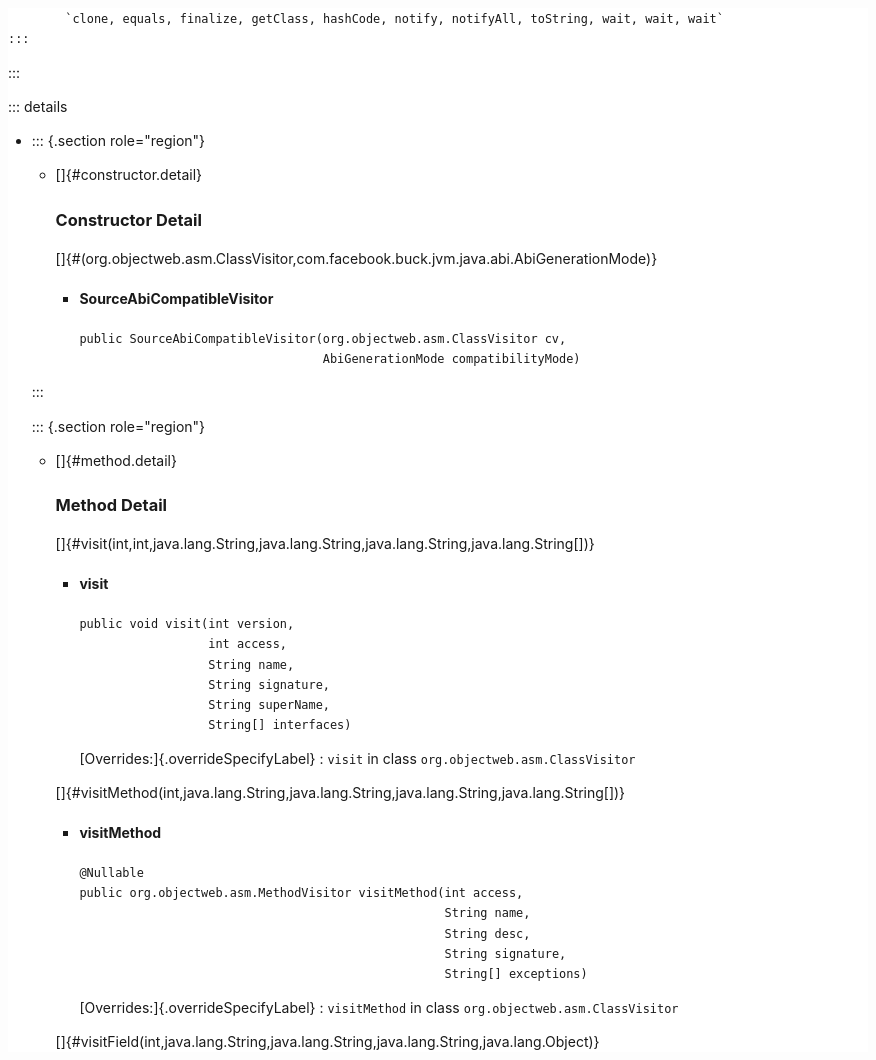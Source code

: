             `clone, equals, finalize, getClass, hashCode, notify, notifyAll, toString, wait, wait, wait`
    :::
:::

::: details
-   ::: {.section role="region"}
    -   []{#constructor.detail}

        ### Constructor Detail

        []{#<init>(org.objectweb.asm.ClassVisitor,com.facebook.buck.jvm.java.abi.AbiGenerationMode)}

        -   #### SourceAbiCompatibleVisitor

                public SourceAbiCompatibleVisitor​(org.objectweb.asm.ClassVisitor cv,
                                                  AbiGenerationMode compatibilityMode)
    :::

    ::: {.section role="region"}
    -   []{#method.detail}

        ### Method Detail

        []{#visit(int,int,java.lang.String,java.lang.String,java.lang.String,java.lang.String[])}

        -   #### visit

            ``` methodSignature
            public void visit​(int version,
                              int access,
                              String name,
                              String signature,
                              String superName,
                              String[] interfaces)
            ```

            [Overrides:]{.overrideSpecifyLabel}
            :   `visit` in class `org.objectweb.asm.ClassVisitor`

        []{#visitMethod(int,java.lang.String,java.lang.String,java.lang.String,java.lang.String[])}

        -   #### visitMethod

            ``` methodSignature
            @Nullable
            public org.objectweb.asm.MethodVisitor visitMethod​(int access,
                                                               String name,
                                                               String desc,
                                                               String signature,
                                                               String[] exceptions)
            ```

            [Overrides:]{.overrideSpecifyLabel}
            :   `visitMethod` in class `org.objectweb.asm.ClassVisitor`

        []{#visitField(int,java.lang.String,java.lang.String,java.lang.String,java.lang.Object)}
